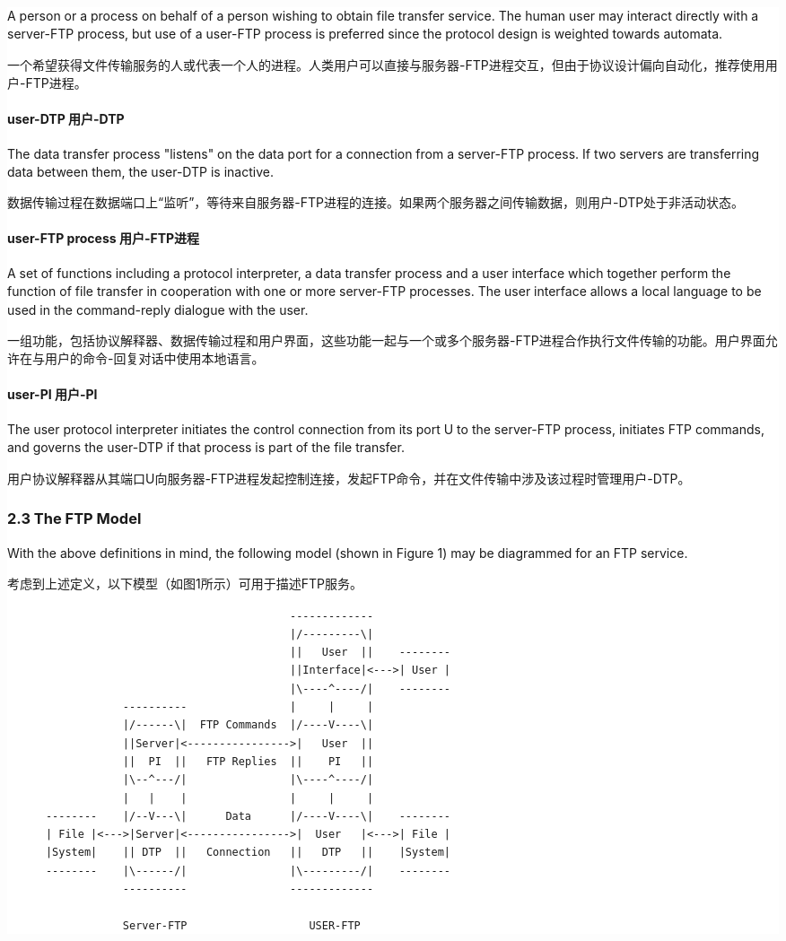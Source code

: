 A person or a process on behalf of a person wishing to obtain file transfer service.  The human user may interact directly with a server-FTP process, but use of a user-FTP process is preferred since the protocol design is weighted towards automata.

一个希望获得文件传输服务的人或代表一个人的进程。人类用户可以直接与服务器-FTP进程交互，但由于协议设计偏向自动化，推荐使用用户-FTP进程。

#### user-DTP 用户-DTP

The data transfer process "listens" on the data port for a connection from a server-FTP process.  If two servers are transferring data between them, the user-DTP is inactive.

数据传输过程在数据端口上“监听”，等待来自服务器-FTP进程的连接。如果两个服务器之间传输数据，则用户-DTP处于非活动状态。

#### user-FTP process 用户-FTP进程

A set of functions including a protocol interpreter, a data transfer process and a user interface which together perform the function of file transfer in cooperation with one or more server-FTP processes.  The user interface allows a local language to be used in the command-reply dialogue with the user.

一组功能，包括协议解释器、数据传输过程和用户界面，这些功能一起与一个或多个服务器-FTP进程合作执行文件传输的功能。用户界面允许在与用户的命令-回复对话中使用本地语言。

#### user-PI 用户-PI

The user protocol interpreter initiates the control connection from its port U to the server-FTP process, initiates FTP commands, and governs the user-DTP if that process is part of the file transfer.

用户协议解释器从其端口U向服务器-FTP进程发起控制连接，发起FTP命令，并在文件传输中涉及该过程时管理用户-DTP。

### 2.3 The FTP Model

With the above definitions in mind, the following model (shown in Figure 1) may be diagrammed for an FTP service.

考虑到上述定义，以下模型（如图1所示）可用于描述FTP服务。

```
                                            -------------
                                            |/---------\|
                                            ||   User  ||    --------
                                            ||Interface|<--->| User |
                                            |\----^----/|    --------
                  ----------                |     |     |
                  |/------\|  FTP Commands  |/----V----\|
                  ||Server|<---------------->|   User  ||
                  ||  PI  ||   FTP Replies  ||    PI   ||
                  |\--^---/|                |\----^----/|
                  |   |    |                |     |     |
      --------    |/--V---\|      Data      |/----V----\|    --------
      | File |<--->|Server|<---------------->|  User   |<--->| File |
      |System|    || DTP  ||   Connection   ||   DTP   ||    |System|
      --------    |\------/|                |\---------/|    --------
                  ----------                -------------

                  Server-FTP                   USER-FTP
```

